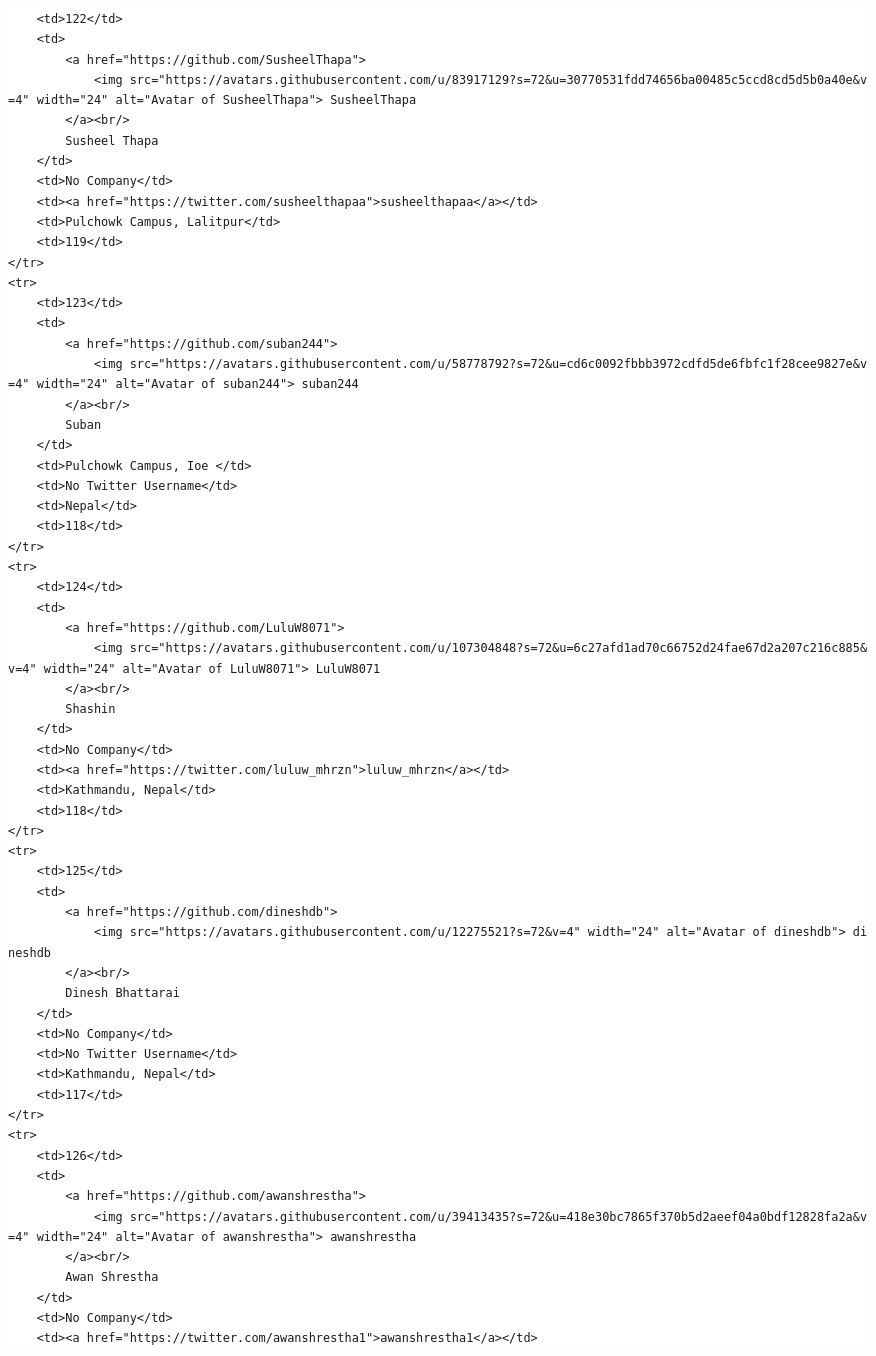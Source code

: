 		<td>122</td>
		<td>
			<a href="https://github.com/SusheelThapa">
				<img src="https://avatars.githubusercontent.com/u/83917129?s=72&u=30770531fdd74656ba00485c5ccd8cd5d5b0a40e&v=4" width="24" alt="Avatar of SusheelThapa"> SusheelThapa
			</a><br/>
			Susheel Thapa
		</td>
		<td>No Company</td>
		<td><a href="https://twitter.com/susheelthapaa">susheelthapaa</a></td>
		<td>Pulchowk Campus, Lalitpur</td>
		<td>119</td>
	</tr>
	<tr>
		<td>123</td>
		<td>
			<a href="https://github.com/suban244">
				<img src="https://avatars.githubusercontent.com/u/58778792?s=72&u=cd6c0092fbbb3972cdfd5de6fbfc1f28cee9827e&v=4" width="24" alt="Avatar of suban244"> suban244
			</a><br/>
			Suban
		</td>
		<td>Pulchowk Campus, Ioe </td>
		<td>No Twitter Username</td>
		<td>Nepal</td>
		<td>118</td>
	</tr>
	<tr>
		<td>124</td>
		<td>
			<a href="https://github.com/LuluW8071">
				<img src="https://avatars.githubusercontent.com/u/107304848?s=72&u=6c27afd1ad70c66752d24fae67d2a207c216c885&v=4" width="24" alt="Avatar of LuluW8071"> LuluW8071
			</a><br/>
			Shashin
		</td>
		<td>No Company</td>
		<td><a href="https://twitter.com/luluw_mhrzn">luluw_mhrzn</a></td>
		<td>Kathmandu, Nepal</td>
		<td>118</td>
	</tr>
	<tr>
		<td>125</td>
		<td>
			<a href="https://github.com/dineshdb">
				<img src="https://avatars.githubusercontent.com/u/12275521?s=72&v=4" width="24" alt="Avatar of dineshdb"> dineshdb
			</a><br/>
			Dinesh Bhattarai
		</td>
		<td>No Company</td>
		<td>No Twitter Username</td>
		<td>Kathmandu, Nepal</td>
		<td>117</td>
	</tr>
	<tr>
		<td>126</td>
		<td>
			<a href="https://github.com/awanshrestha">
				<img src="https://avatars.githubusercontent.com/u/39413435?s=72&u=418e30bc7865f370b5d2aeef04a0bdf12828fa2a&v=4" width="24" alt="Avatar of awanshrestha"> awanshrestha
			</a><br/>
			Awan Shrestha
		</td>
		<td>No Company</td>
		<td><a href="https://twitter.com/awanshrestha1">awanshrestha1</a></td>
